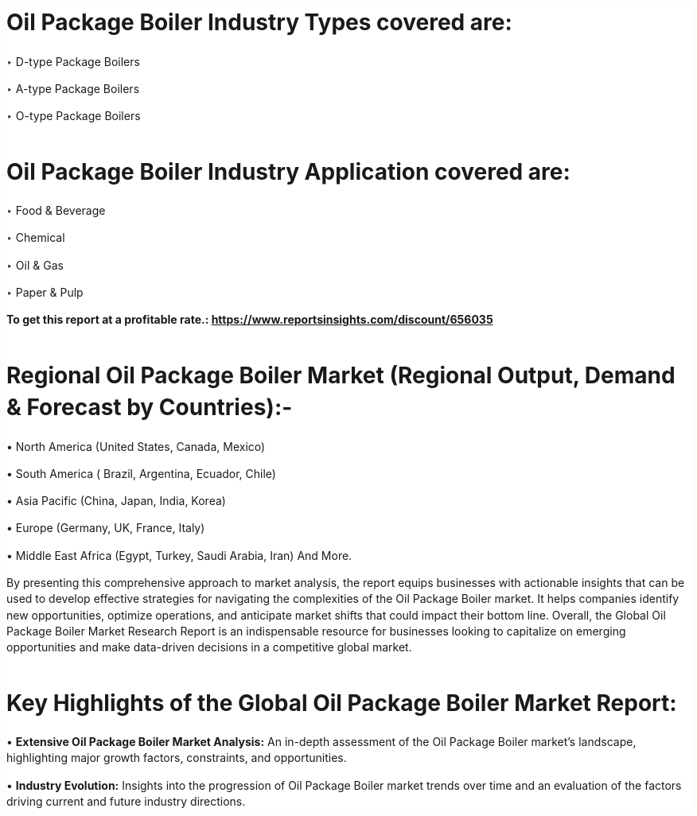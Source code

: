 </table>

# <strong>Oil Package Boiler Industry Types covered are:</strong>

‣ D-type Package Boilers

‣ A-type Package Boilers

‣ O-type Package Boilers

# <strong>Oil Package Boiler Industry Application covered are:</strong>

‣ Food & Beverage

‣ Chemical

‣ Oil & Gas

‣ Paper & Pulp

<strong>To get this report at a profitable rate.: <a href=https://www.reportsinsights.com/discount/656035>https://www.reportsinsights.com/discount/656035</a></strong></font>

# <strong>Regional Oil Package Boiler Market (Regional Output, Demand &amp; Forecast by Countries):-</strong>

• North America (United States, Canada, Mexico)

• South America ( Brazil, Argentina, Ecuador, Chile)

• Asia Pacific (China, Japan, India, Korea)

• Europe (Germany, UK, France, Italy)

• Middle East Africa (Egypt, Turkey, Saudi Arabia, Iran) And More.

By presenting this comprehensive approach to market analysis, the report equips businesses with actionable insights that can be used to develop effective strategies for navigating the complexities of the Oil Package Boiler market. It helps companies identify new opportunities, optimize operations, and anticipate market shifts that could impact their bottom line. Overall, the Global Oil Package Boiler Market Research Report is an indispensable resource for businesses looking to capitalize on emerging opportunities and make data-driven decisions in a competitive global market.

# <strong>Key Highlights of the Global Oil Package Boiler Market Report:</strong>

• <strong>Extensive Oil Package Boiler Market Analysis:</strong> An in-depth assessment of the Oil Package Boiler market’s landscape, highlighting major growth factors, constraints, and opportunities.

• <strong>Industry Evolution:</strong> Insights into the progression of Oil Package Boiler market trends over time and an evaluation of the factors driving current and future industry directions.
